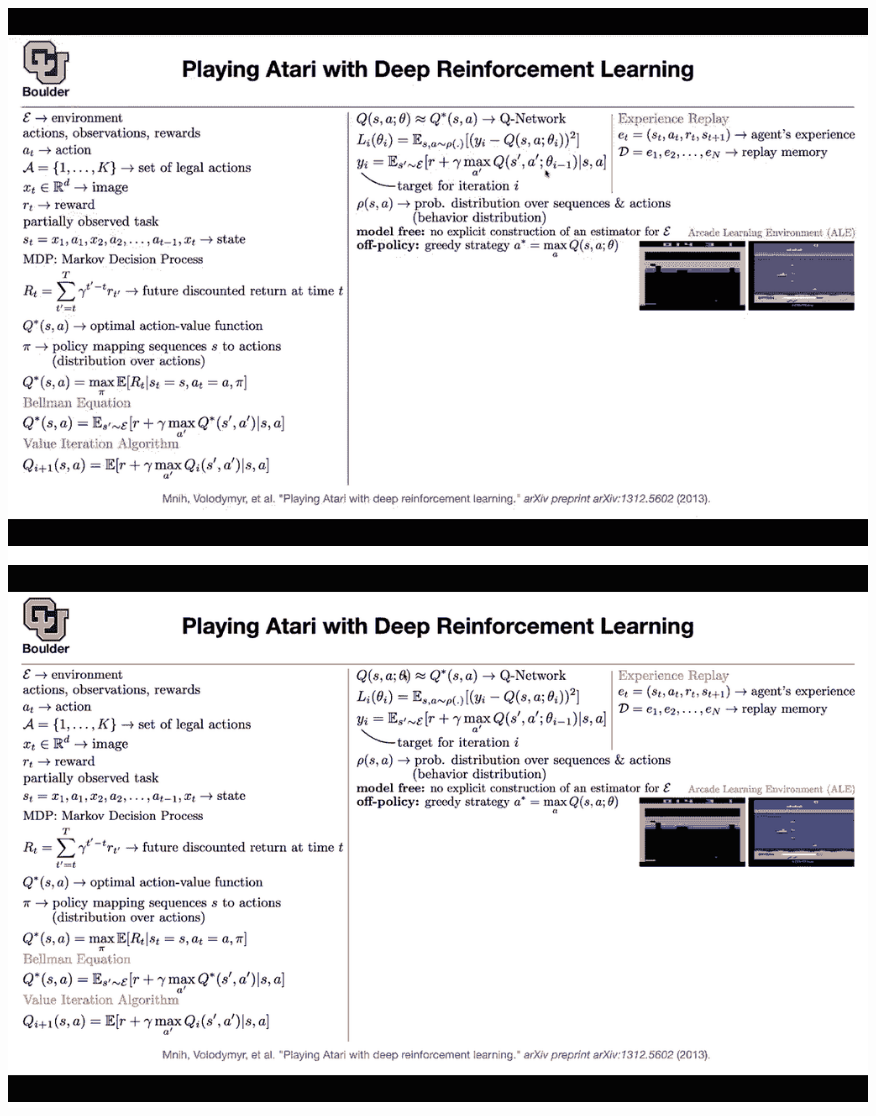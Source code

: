 ![](img/60db3c473f9dfbd767eaf55bb020b22a_179.png)

![](img/60db3c473f9dfbd767eaf55bb020b22a_180.png)

